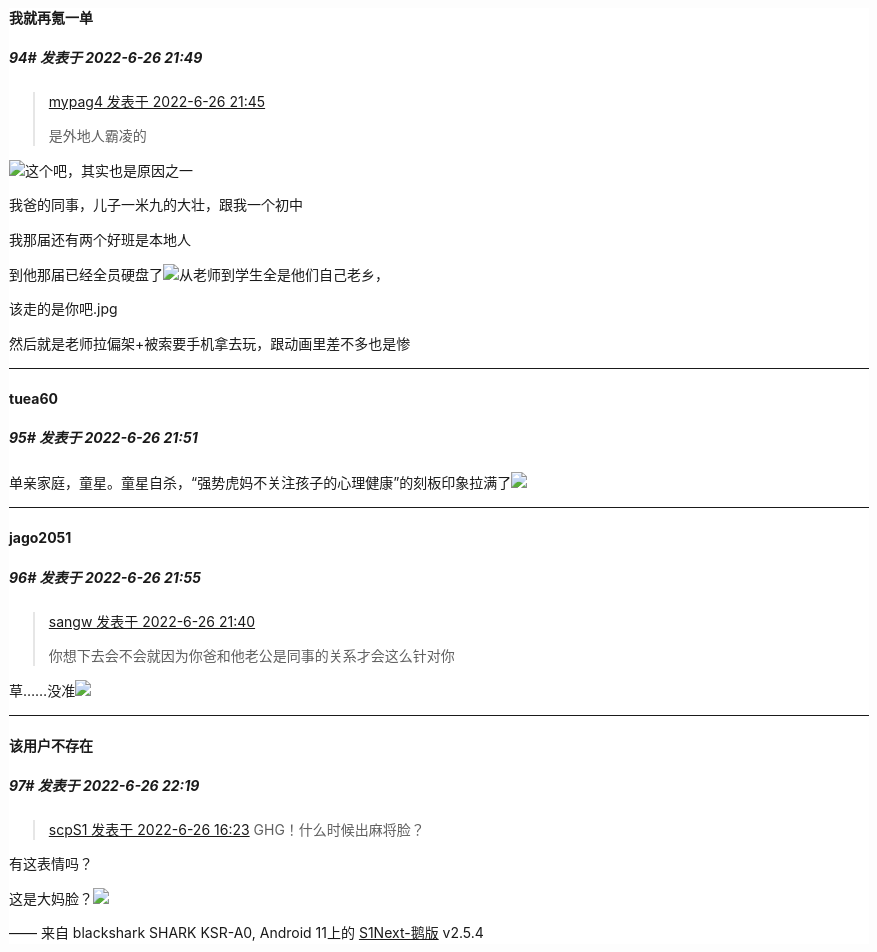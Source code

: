 ####  我就再氪一单  
##### 94#       发表于 2022-6-26 21:49

<blockquote><a href="httphttps://bbs.saraba1st.com/2b/forum.php?mod=redirect&amp;goto=findpost&amp;pid=56424347&amp;ptid=2078001" target="_blank">mypag4 发表于 2022-6-26 21:45</a>

是外地人霸凌的</blockquote>
<img src="https://static.saraba1st.com/image/smiley/face2017/043.png" referrerpolicy="no-referrer">这个吧，其实也是原因之一

我爸的同事，儿子一米九的大壮，跟我一个初中

我那届还有两个好班是本地人

到他那届已经全员硬盘了<img src="https://static.saraba1st.com/image/smiley/face2017/067.png" referrerpolicy="no-referrer">从老师到学生全是他们自己老乡，

该走的是你吧.jpg

然后就是老师拉偏架+被索要手机拿去玩，跟动画里差不多也是惨

*****

####  tuea60  
##### 95#       发表于 2022-6-26 21:51

单亲家庭，童星。童星自杀，“强势虎妈不关注孩子的心理健康”的刻板印象拉满了<img src="https://static.saraba1st.com/image/smiley/face2017/004.gif" referrerpolicy="no-referrer">



*****

####  jago2051  
##### 96#       发表于 2022-6-26 21:55

<blockquote><a href="httphttps://bbs.saraba1st.com/2b/forum.php?mod=redirect&amp;goto=findpost&amp;pid=56424283&amp;ptid=2078001" target="_blank">sangw 发表于 2022-6-26 21:40</a>

你想下去会不会就因为你爸和他老公是同事的关系才会这么针对你</blockquote>
草……没准<img src="https://static.saraba1st.com/image/smiley/face2017/001.png" referrerpolicy="no-referrer">



*****

####  该用户不存在  
##### 97#       发表于 2022-6-26 22:19

<blockquote><a href="httphttps://bbs.saraba1st.com/2b/forum.php?mod=redirect&amp;goto=findpost&amp;pid=56421086&amp;ptid=2078001" target="_blank">scpS1 发表于 2022-6-26 16:23</a>
GHG！什么时候出麻将脸？</blockquote>
有这表情吗？

这是大妈脸？<img src="https://static.saraba1st.com/image/smiley/face2017/093.png" referrerpolicy="no-referrer">

—— 来自 blackshark SHARK KSR-A0, Android 11上的 [S1Next-鹅版](https://github.com/ykrank/S1-Next/releases) v2.5.4
